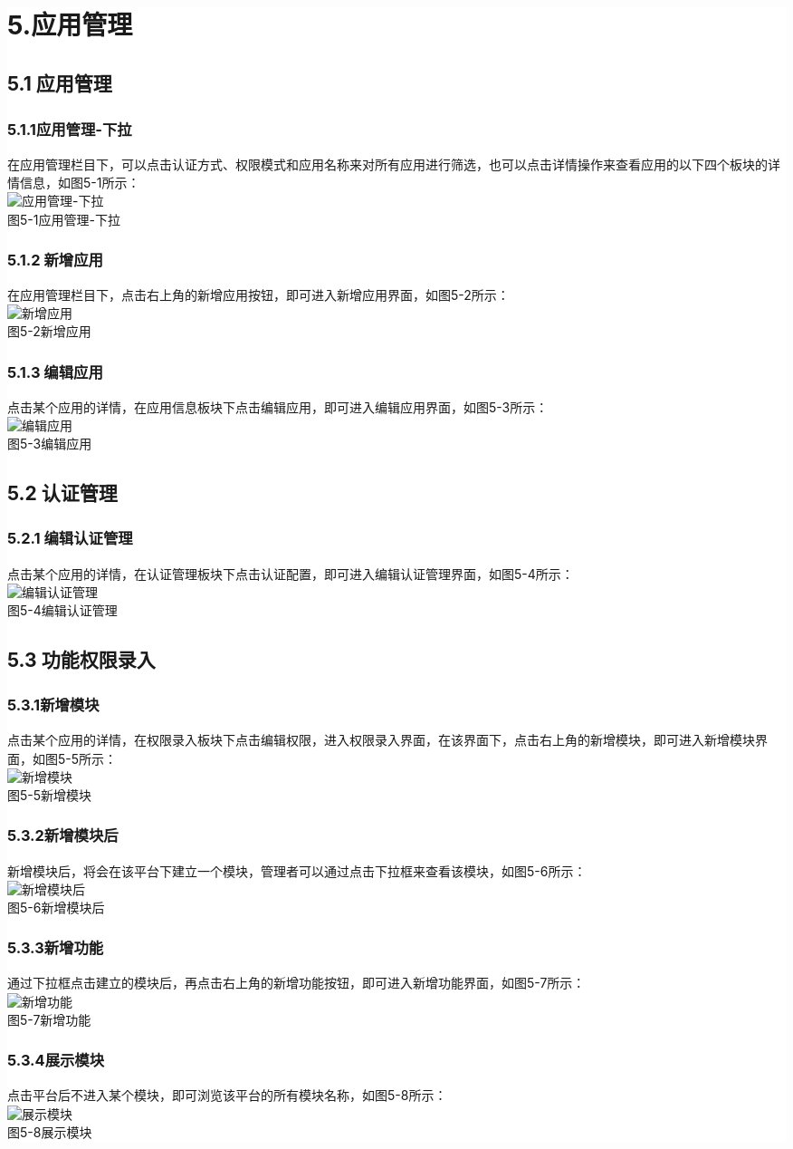 # 5.应用管理
## 5.1 应用管理
### 5.1.1应用管理-下拉
在应用管理栏目下，可以点击认证方式、权限模式和应用名称来对所有应用进行筛选，也可以点击详情操作来查看应用的以下四个板块的详情信息，如图5-1所示：</br>
![应用管理-下拉](https://membrane-github.oss-cn-beijing.aliyuncs.com/image/quickstart/%E5%BA%94%E7%94%A8%E7%AE%A1%E7%90%86-%E4%B8%8B%E6%8B%89.png)</br>
图5-1应用管理-下拉
### 5.1.2 新增应用
在应用管理栏目下，点击右上角的新增应用按钮，即可进入新增应用界面，如图5-2所示：</br>
![新增应用](https://membrane-github.oss-cn-beijing.aliyuncs.com/image/quickstart/%E5%BA%94%E7%94%A8%E7%AE%A1%E7%90%86-%E6%96%B0%E5%A2%9E%E5%BA%94%E7%94%A8.png)</br>
图5-2新增应用
### 5.1.3 编辑应用
点击某个应用的详情，在应用信息板块下点击编辑应用，即可进入编辑应用界面，如图5-3所示：</br>
![编辑应用](https://membrane-github.oss-cn-beijing.aliyuncs.com/image/quickstart/%E5%BA%94%E7%94%A8%E7%AE%A1%E7%90%86%E7%BC%96%E8%BE%91%E5%BA%94%E7%94%A8.png)</br>
图5-3编辑应用


## 5.2 认证管理
### 5.2.1 编辑认证管理
点击某个应用的详情，在认证管理板块下点击认证配置，即可进入编辑认证管理界面，如图5-4所示：</br>
![编辑认证管理](https://membrane-github.oss-cn-beijing.aliyuncs.com/image/quickstart/%E7%BC%96%E8%BE%91%E8%AE%A4%E8%AF%81%E7%AE%A1%E7%90%86.png)</br>
图5-4编辑认证管理
## 5.3 功能权限录入
### 5.3.1新增模块
点击某个应用的详情，在权限录入板块下点击编辑权限，进入权限录入界面，在该界面下，点击右上角的新增模块，即可进入新增模块界面，如图5-5所示：</br>
![新增模块](https://membrane-github.oss-cn-beijing.aliyuncs.com/image/quickstart/5-5%E5%8A%9F%E8%83%BD%E6%9D%83%E9%99%90-%E6%96%B0%E5%A2%9E%E6%A8%A1%E5%9D%97.png)</br>
图5-5新增模块
### 5.3.2新增模块后
新增模块后，将会在该平台下建立一个模块，管理者可以通过点击下拉框来查看该模块，如图5-6所示：</br>
![新增模块后](https://membrane-github.oss-cn-beijing.aliyuncs.com/image/quickstart/%E5%8A%9F%E8%83%BD%E6%9D%83%E9%99%90%E2%80%94%E6%96%B0%E5%A2%9E%E6%A8%A1%E5%9D%97%E5%90%8E.png)</br>
图5-6新增模块后

### 5.3.3新增功能
通过下拉框点击建立的模块后，再点击右上角的新增功能按钮，即可进入新增功能界面，如图5-7所示：</br>
![新增功能](https://membrane-github.oss-cn-beijing.aliyuncs.com/image/quickstart/%E5%8A%9F%E8%83%BD%E6%9D%83%E9%99%90-%E6%96%B0%E5%A2%9E%E5%8A%9F%E8%83%BD.png)</br>
图5-7新增功能
### 5.3.4展示模块
点击平台后不进入某个模块，即可浏览该平台的所有模块名称，如图5-8所示：</br>
![展示模块](https://membrane-github.oss-cn-beijing.aliyuncs.com/image/quickstart/%E5%8A%9F%E8%83%BD%E6%9D%83%E9%99%90-%E5%B1%95%E7%A4%BA%E6%A8%A1%E5%9D%97.png)</br>
图5-8展示模块
